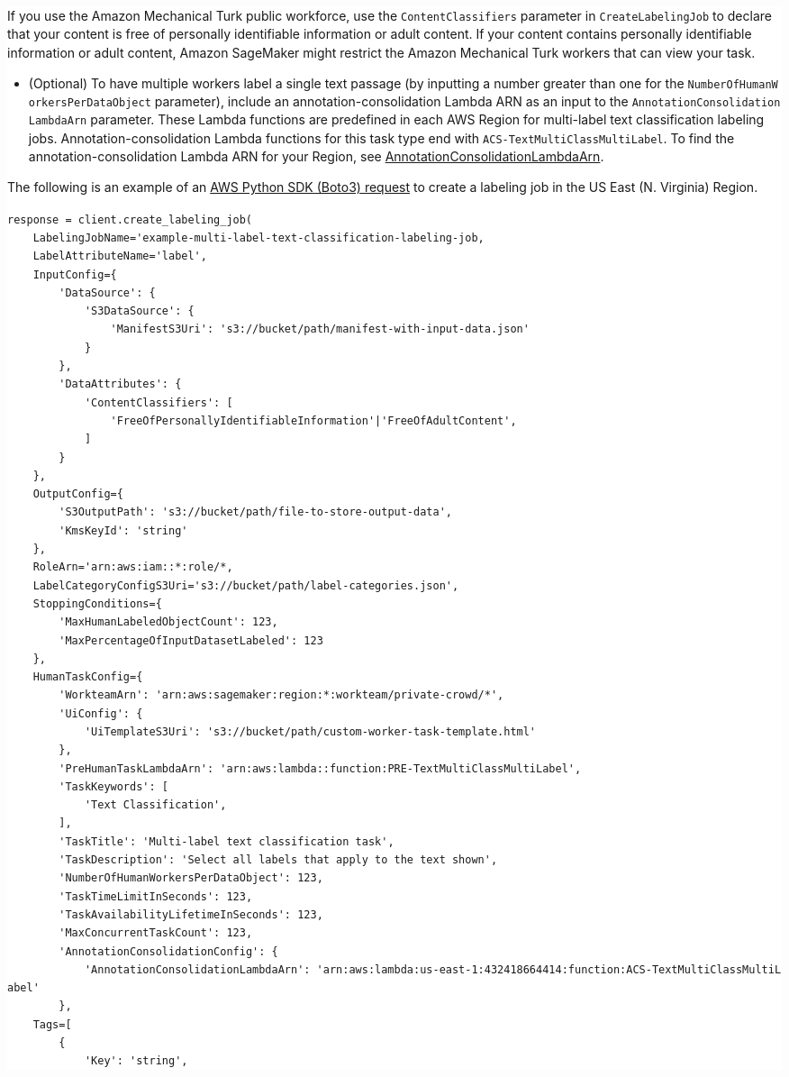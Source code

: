  If you use the Amazon Mechanical Turk public workforce, use the `ContentClassifiers` parameter in `CreateLabelingJob` to declare that your content is free of personally identifiable information or adult content\. If your content contains personally identifiable information or adult content, Amazon SageMaker might restrict the Amazon Mechanical Turk workers that can view your task\.
+ \(Optional\) To have multiple workers label a single text passage \(by inputting a number greater than one for the `NumberOfHumanWorkersPerDataObject` parameter\), include an annotation\-consolidation Lambda ARN as an input to the `AnnotationConsolidationLambdaArn` parameter\. These Lambda functions are predefined in each AWS Region for multi\-label text classification labeling jobs\. Annotation\-consolidation Lambda functions for this task type end with `ACS-TextMultiClassMultiLabel`\. To find the annotation\-consolidation Lambda ARN for your Region, see [AnnotationConsolidationLambdaArn](https://docs.aws.amazon.com/sagemaker/latest/dg/API_AnnotationConsolidationConfig.html#SageMaker-Type-AnnotationConsolidationConfig-AnnotationConsolidationLambdaArn)\. 

The following is an example of an [AWS Python SDK \(Boto3\) request](https://boto3.amazonaws.com/v1/documentation/api/latest/reference/services/sagemaker.html#SageMaker.Client.create_labeling_job) to create a labeling job in the US East \(N\. Virginia\) Region\. 

```
response = client.create_labeling_job(
    LabelingJobName='example-multi-label-text-classification-labeling-job,
    LabelAttributeName='label',
    InputConfig={
        'DataSource': {
            'S3DataSource': {
                'ManifestS3Uri': 's3://bucket/path/manifest-with-input-data.json'
            }
        },
        'DataAttributes': {
            'ContentClassifiers': [
                'FreeOfPersonallyIdentifiableInformation'|'FreeOfAdultContent',
            ]
        }
    },
    OutputConfig={
        'S3OutputPath': 's3://bucket/path/file-to-store-output-data',
        'KmsKeyId': 'string'
    },
    RoleArn='arn:aws:iam::*:role/*,
    LabelCategoryConfigS3Uri='s3://bucket/path/label-categories.json',
    StoppingConditions={
        'MaxHumanLabeledObjectCount': 123,
        'MaxPercentageOfInputDatasetLabeled': 123
    },
    HumanTaskConfig={
        'WorkteamArn': 'arn:aws:sagemaker:region:*:workteam/private-crowd/*',
        'UiConfig': {
            'UiTemplateS3Uri': 's3://bucket/path/custom-worker-task-template.html'
        },
        'PreHumanTaskLambdaArn': 'arn:aws:lambda::function:PRE-TextMultiClassMultiLabel',
        'TaskKeywords': [
            'Text Classification',
        ],
        'TaskTitle': 'Multi-label text classification task',
        'TaskDescription': 'Select all labels that apply to the text shown',
        'NumberOfHumanWorkersPerDataObject': 123,
        'TaskTimeLimitInSeconds': 123,
        'TaskAvailabilityLifetimeInSeconds': 123,
        'MaxConcurrentTaskCount': 123,
        'AnnotationConsolidationConfig': {
            'AnnotationConsolidationLambdaArn': 'arn:aws:lambda:us-east-1:432418664414:function:ACS-TextMultiClassMultiLabel'
        },
    Tags=[
        {
            'Key': 'string',
```